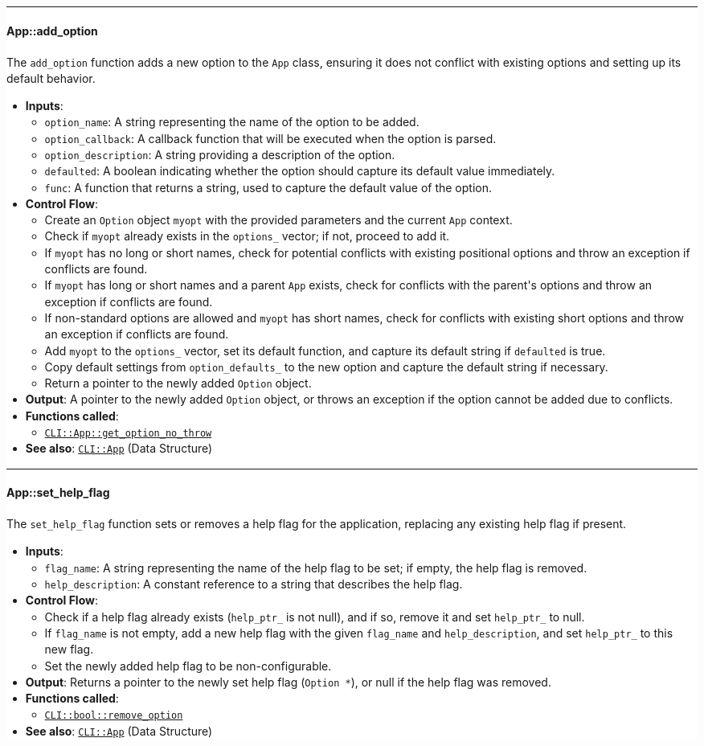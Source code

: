 
---
#### App::add\_option
The `add_option` function adds a new option to the `App` class, ensuring it does not conflict with existing options and setting up its default behavior.
- **Inputs**:
    - `option_name`: A string representing the name of the option to be added.
    - `option_callback`: A callback function that will be executed when the option is parsed.
    - `option_description`: A string providing a description of the option.
    - `defaulted`: A boolean indicating whether the option should capture its default value immediately.
    - `func`: A function that returns a string, used to capture the default value of the option.
- **Control Flow**:
    - Create an `Option` object `myopt` with the provided parameters and the current `App` context.
    - Check if `myopt` already exists in the `options_` vector; if not, proceed to add it.
    - If `myopt` has no long or short names, check for potential conflicts with existing positional options and throw an exception if conflicts are found.
    - If `myopt` has long or short names and a parent `App` exists, check for conflicts with the parent's options and throw an exception if conflicts are found.
    - If non-standard options are allowed and `myopt` has short names, check for conflicts with existing short options and throw an exception if conflicts are found.
    - Add `myopt` to the `options_` vector, set its default function, and capture its default string if `defaulted` is true.
    - Copy default settings from `option_defaults_` to the new option and capture the default string if necessary.
    - Return a pointer to the newly added `Option` object.
- **Output**: A pointer to the newly added `Option` object, or throws an exception if the option cannot be added due to conflicts.
- **Functions called**:
    - [`CLI::App::get_option_no_throw`](#Appget_option_no_throw)
- **See also**: [`CLI::App`](../App.hpp.driver.md#CLIApp)  (Data Structure)


---
#### App::set\_help\_flag
The `set_help_flag` function sets or removes a help flag for the application, replacing any existing help flag if present.
- **Inputs**:
    - `flag_name`: A string representing the name of the help flag to be set; if empty, the help flag is removed.
    - `help_description`: A constant reference to a string that describes the help flag.
- **Control Flow**:
    - Check if a help flag already exists (`help_ptr_` is not null), and if so, remove it and set `help_ptr_` to null.
    - If `flag_name` is not empty, add a new help flag with the given `flag_name` and `help_description`, and set `help_ptr_` to this new flag.
    - Set the newly added help flag to be non-configurable.
- **Output**: Returns a pointer to the newly set help flag (`Option *`), or null if the help flag was removed.
- **Functions called**:
    - [`CLI::bool::remove_option`](#boolremove_option)
- **See also**: [`CLI::App`](../App.hpp.driver.md#CLIApp)  (Data Structure)
